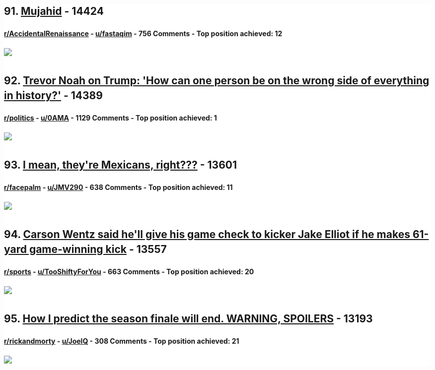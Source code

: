 ## 91. [Mujahid](http://reddit.com/r/AccidentalRenaissance/comments/72lp9t/mujahid/) - 14424
#### [r/AccidentalRenaissance](http://reddit.com/r/AccidentalRenaissance) - [u/fastaqim](http://reddit.com/u/fastaqim) - 756 Comments - Top position achieved: 12

<a href="https://i.imgur.com/Il6F9rC.jpg"><img src="https://b.thumbs.redditmedia.com/Ug_QURhivK8DToxgy7fOCfItSklQxCTsZ6GieEJAcjI.jpg"></img></a>

## 92. [Trevor Noah on Trump: 'How can one person be on the wrong side of everything in history?'](http://reddit.com/r/politics/comments/72jyv2/trevor_noah_on_trump_how_can_one_person_be_on_the/) - 14389
#### [r/politics](http://reddit.com/r/politics) - [u/0AMA](http://reddit.com/u/0AMA) - 1129 Comments - Top position achieved: 1

<a href="http://thehill.com/homenews/news/352408-trevor-noah-on-trump-how-can-one-person-be-on-the-wrong-side-of-everything-in"><img src="https://b.thumbs.redditmedia.com/ZhLqAvBuDfgn10Wahn2pfjCc1DXXlF99KZcH11bJeGY.jpg"></img></a>

## 93. [I mean, they're Mexicans, right???](http://reddit.com/r/facepalm/comments/72hlic/i_mean_theyre_mexicans_right/) - 13601
#### [r/facepalm](http://reddit.com/r/facepalm) - [u/JMV290](http://reddit.com/u/JMV290) - 638 Comments - Top position achieved: 11

<a href="https://i.imgur.com/UlpPW7H.png"><img src="https://b.thumbs.redditmedia.com/IBVmqY7ZFyCIRB_IrcjQdGwQWuJfRMf4gp8uhxRCjwE.jpg"></img></a>

## 94. [Carson Wentz said he'll give his game check to kicker Jake Elliot if he makes 61-yard game-winning kick](http://reddit.com/r/sports/comments/72nb8t/carson_wentz_said_hell_give_his_game_check_to/) - 13557
#### [r/sports](http://reddit.com/r/sports) - [u/TooShiftyForYou](http://reddit.com/u/TooShiftyForYou) - 663 Comments - Top position achieved: 20

<a href="https://streamable.com/bshd6"><img src="https://b.thumbs.redditmedia.com/_3exOcqCzrmuTrQJkoJU9hF3aJR4cggPo1rZkHaGBgY.jpg"></img></a>

## 95. [How I predict the season finale will end. WARNING, SPOILERS](http://reddit.com/r/rickandmorty/comments/72kw07/how_i_predict_the_season_finale_will_end_warning/) - 13193
#### [r/rickandmorty](http://reddit.com/r/rickandmorty) - [u/JoelQ](http://reddit.com/u/JoelQ) - 308 Comments - Top position achieved: 21

<a href="http://i.imgur.com/XHHELtD.png"><img src="spoiler"></img></a>
